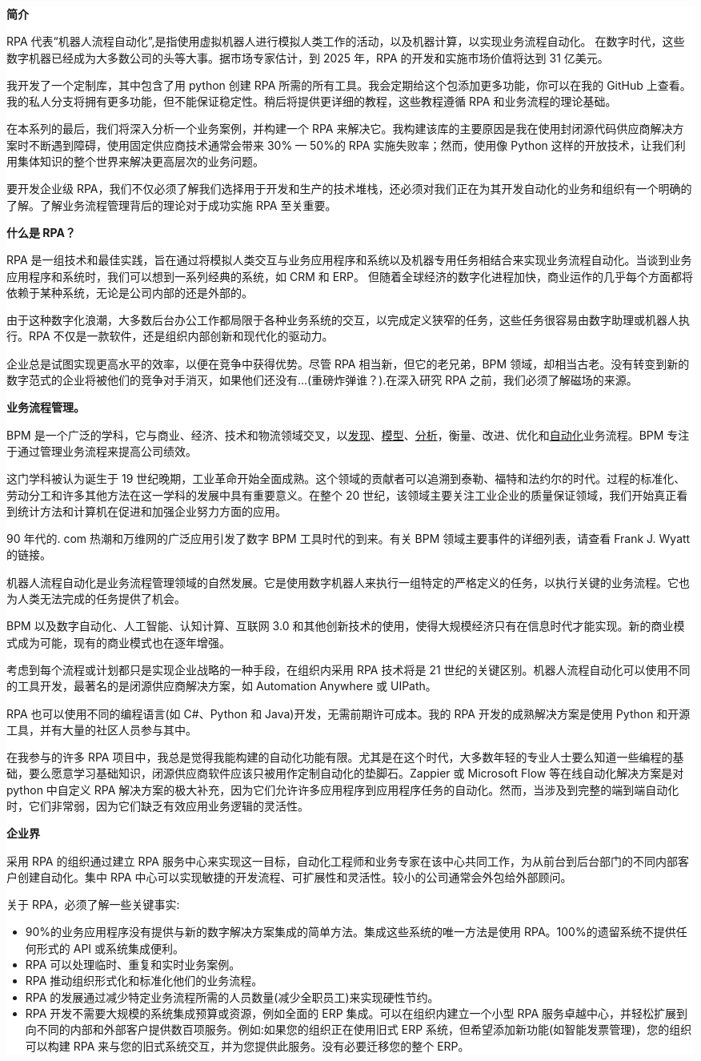 **简介**

RPA 代表“机器人流程自动化”,是指使用虚拟机器人进行模拟人类工作的活动，以及机器计算，以实现业务流程自动化。
在数字时代，这些数字机器已经成为大多数公司的头等大事。据市场专家估计，到 2025 年，RPA 的开发和实施市场价值将达到 31 亿美元。

我开发了一个定制库，其中包含了用 python 创建 RPA 所需的所有工具。我会定期给这个包添加更多功能，你可以在我的 GitHub 上查看。
我的私人分支将拥有更多功能，但不能保证稳定性。稍后将提供更详细的教程，这些教程遵循 RPA 和业务流程的理论基础。

在本系列的最后，我们将深入分析一个业务案例，并构建一个 RPA 来解决它。我构建该库的主要原因是我在使用封闭源代码供应商解决方案时不断遇到障碍，使用固定供应商技术通常会带来 30% — 50%的 RPA 实施失败率；然而，使用像 Python 这样的开放技术，让我们利用集体知识的整个世界来解决更高层次的业务问题。

要开发企业级 RPA，我们不仅必须了解我们选择用于开发和生产的技术堆栈，还必须对我们正在为其开发自动化的业务和组织有一个明确的了解。了解业务流程管理背后的理论对于成功实施 RPA 至关重要。

**什么是 RPA？**

RPA 是一组技术和最佳实践，旨在通过将模拟人类交互与业务应用程序和系统以及机器专用任务相结合来实现业务流程自动化。当谈到业务应用程序和系统时，我们可以想到一系列经典的系统，如 CRM 和 ERP。
但随着全球经济的数字化进程加快，商业运作的几乎每个方面都将依赖于某种系统，无论是公司内部的还是外部的。

由于这种数字化浪潮，大多数后台办公工作都局限于各种业务系统的交互，以完成定义狭窄的任务，这些任务很容易由数字助理或机器人执行。RPA 不仅是一款软件，还是组织内部创新和现代化的驱动力。

企业总是试图实现更高水平的效率，以便在竞争中获得优势。尽管 RPA 相当新，但它的老兄弟，BPM 领域，却相当古老。没有转变到新的数字范式的企业将被他们的竞争对手消灭，如果他们还没有…(重磅炸弹谁？).在深入研究 RPA 之前，我们必须了解磁场的来源。

**业务流程管理。**

BPM 是一个广泛的学科，它与商业、经济、技术和物流领域交叉，以[发现](https://en.wikipedia.org/wiki/Business_process_discovery)、[模型](https://en.wikipedia.org/wiki/Business_process_modeling)、[分析](https://en.wikipedia.org/wiki/Business_analysis)，衡量、改进、优化和[自动化](https://en.wikipedia.org/wiki/Business_process_automation)业务流程。BPM 专注于通过管理业务流程来提高公司绩效。

这门学科被认为诞生于 19 世纪晚期，工业革命开始全面成熟。这个领域的贡献者可以追溯到泰勒、福特和法约尔的时代。过程的标准化、劳动分工和许多其他方法在这一学科的发展中具有重要意义。在整个 20 世纪，该领域主要关注工业企业的质量保证领域，我们开始真正看到统计方法和计算机在促进和加强企业努力方面的应用。

90 年代的. com 热潮和万维网的广泛应用引发了数字 BPM 工具时代的到来。有关 BPM 领域主要事件的详细列表，请查看 Frank J. Wyatt 的链接。

机器人流程自动化是业务流程管理领域的自然发展。它是使用数字机器人来执行一组特定的严格定义的任务，以执行关键的业务流程。它也为人类无法完成的任务提供了机会。

BPM 以及数字自动化、人工智能、认知计算、互联网 3.0 和其他创新技术的使用，使得大规模经济只有在信息时代才能实现。新的商业模式成为可能，现有的商业模式也在逐年增强。

考虑到每个流程或计划都只是实现企业战略的一种手段，在组织内采用 RPA 技术将是 21 世纪的关键区别。机器人流程自动化可以使用不同的工具开发，最著名的是闭源供应商解决方案，如 Automation Anywhere 或 UIPath。

RPA 也可以使用不同的编程语言(如 C#、Python 和 Java)开发，无需前期许可成本。我的 RPA 开发的成熟解决方案是使用 Python 和开源工具，并有大量的社区人员参与其中。

在我参与的许多 RPA 项目中，我总是觉得我能构建的自动化功能有限。尤其是在这个时代，大多数年轻的专业人士要么知道一些编程的基础，要么愿意学习基础知识，闭源供应商软件应该只被用作定制自动化的垫脚石。Zappier 或 Microsoft Flow 等在线自动化解决方案是对 python 中自定义 RPA 解决方案的极大补充，因为它们允许许多应用程序到应用程序任务的自动化。然而，当涉及到完整的端到端自动化时，它们非常弱，因为它们缺乏有效应用业务逻辑的灵活性。

**企业界**

采用 RPA 的组织通过建立 RPA 服务中心来实现这一目标，自动化工程师和业务专家在该中心共同工作，为从前台到后台部门的不同内部客户创建自动化。集中 RPA 中心可以实现敏捷的开发流程、可扩展性和灵活性。较小的公司通常会外包给外部顾问。

关于 RPA，必须了解一些关键事实:

*   90%的业务应用程序没有提供与新的数字解决方案集成的简单方法。集成这些系统的唯一方法是使用 RPA。100%的遗留系统不提供任何形式的 API 或系统集成便利。
*   RPA 可以处理临时、重复和实时业务案例。
*   RPA 推动组织形式化和标准化他们的业务流程。
*   RPA 的发展通过减少特定业务流程所需的人员数量(减少全职员工)来实现硬性节约。
*   RPA 开发不需要大规模的系统集成预算或资源，例如全面的 ERP 集成。可以在组织内建立一个小型 RPA 服务卓越中心，并轻松扩展到向不同的内部和外部客户提供数百项服务。例如:如果您的组织正在使用旧式 ERP 系统，但希望添加新功能(如智能发票管理)，您的组织可以构建 RPA 来与您的旧式系统交互，并为您提供此服务。没有必要迁移您的整个 ERP。

